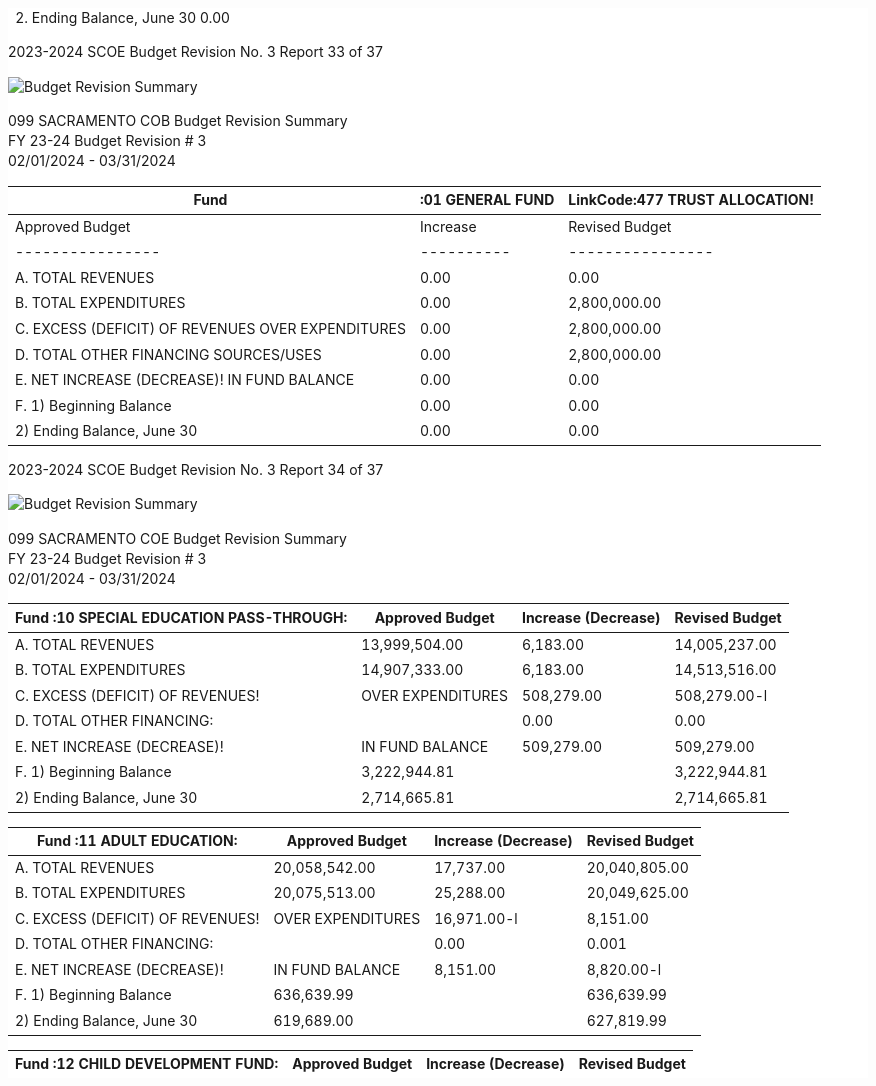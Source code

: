 2) Ending Balance, June 30  0.00  

2023-2024 SCOE Budget Revision No. 3 Report  33 of 37  

![Budget Revision Summary](https://via.placeholder.com/768x993.png?text=Budget+Revision+Summary)

099 SACRAMENTO COB  Budget Revision Summary  
FY 23-24 Budget Revision # 3  
02/01/2024 - 03/31/2024  

| Fund  | :01 GENERAL FUND | LinkCode:477 TRUST ALLOCATION! |
|-------|------------------|---------------------------------|
| Approved Budget | Increase | Revised Budget |
|----------------|----------|----------------|
| A. TOTAL REVENUES | 0.00 | 0.00 |
| B. TOTAL EXPENDITURES | 0.00 | 2,800,000.00 |
| C. EXCESS (DEFICIT) OF REVENUES OVER EXPENDITURES | 0.00 | 2,800,000.00 |
| D. TOTAL OTHER FINANCING SOURCES/USES | 0.00 | 2,800,000.00 |
| E. NET INCREASE (DECREASE)! IN FUND BALANCE | 0.00 | 0.00 |
| F. 1) Beginning Balance | 0.00 | 0.00 |
|    2) Ending Balance, June 30 | 0.00 | 0.00 |

2023-2024 SCOE Budget Revision No. 3 Report 34 of 37

![Budget Revision Summary](https://example.com/image.png)

099 SACRAMENTO COE  Budget Revision Summary  
FY 23-24  Budget Revision # 3  
02/01/2024 - 03/31/2024  

| Fund  :10 SPECIAL EDUCATION PASS-THROUGH: | Approved Budget | Increase (Decrease) | Revised Budget |
|---------------------------------------------|------------------|---------------------|-----------------|
| A. TOTAL REVENUES                          | 13,999,504.00    | 6,183.00            | 14,005,237.00   |
| B. TOTAL EXPENDITURES                      | 14,907,333.00    | 6,183.00            | 14,513,516.00   |
| C. EXCESS (DEFICIT) OF REVENUES!          | OVER EXPENDITURES| 508,279.00          | 508,279.00-l    |
| D. TOTAL OTHER FINANCING:                  |                  | 0.00                | 0.00            |
| E. NET INCREASE (DECREASE)!                | IN FUND BALANCE  | 509,279.00          | 509,279.00      |
| F. 1) Beginning Balance                     | 3,222,944.81     |                     | 3,222,944.81    |
|    2) Ending Balance, June 30              | 2,714,665.81     |                     | 2,714,665.81    |

| Fund  :11 ADULT EDUCATION:                  | Approved Budget   | Increase (Decrease) | Revised Budget   |
|---------------------------------------------|-------------------|---------------------|------------------|
| A. TOTAL REVENUES                          | 20,058,542.00     | 17,737.00           | 20,040,805.00    |
| B. TOTAL EXPENDITURES                      | 20,075,513.00     | 25,288.00           | 20,049,625.00    |
| C. EXCESS (DEFICIT) OF REVENUES!          | OVER EXPENDITURES | 16,971.00-l         | 8,151.00         |
| D. TOTAL OTHER FINANCING:                  |                   | 0.00                | 0.001            |
| E. NET INCREASE (DECREASE)!                | IN FUND BALANCE   | 8,151.00            | 8,820.00-l       |
| F. 1) Beginning Balance                     | 636,639.99        |                     | 636,639.99       |
|    2) Ending Balance, June 30              | 619,689.00        |                     | 627,819.99       |

| Fund  :12 CHILD DEVELOPMENT FUND:           | Approved Budget   | Increase (Decrease) | Revised Budget   |
|---------------------------------------------|-------------------|---------------------|------------------|
